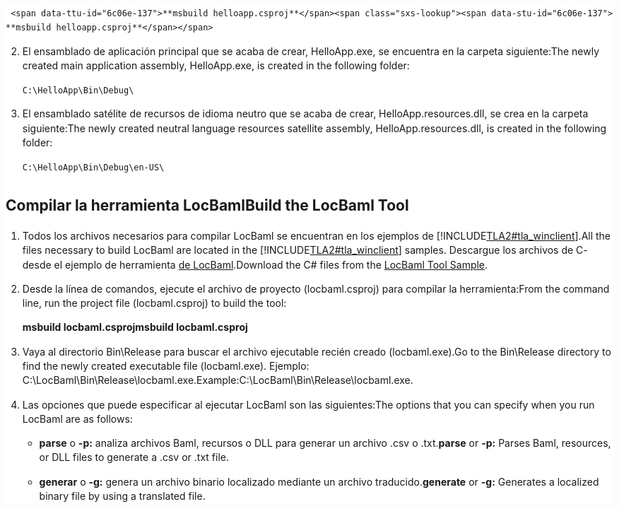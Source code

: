      <span data-ttu-id="6c06e-137">**msbuild helloapp.csproj**</span><span class="sxs-lookup"><span data-stu-id="6c06e-137">**msbuild helloapp.csproj**</span></span>  
  
2. <span data-ttu-id="6c06e-138">El ensamblado de aplicación principal que se acaba de crear, HelloApp.exe, se encuentra en la carpeta siguiente:</span><span class="sxs-lookup"><span data-stu-id="6c06e-138">The newly created main application assembly, HelloApp.exe, is created in the following folder:</span></span>  
  
     `C:\HelloApp\Bin\Debug\`  
  
3. <span data-ttu-id="6c06e-139">El ensamblado satélite de recursos de idioma neutro que se acaba de crear, HelloApp.resources.dll, se crea en la carpeta siguiente:</span><span class="sxs-lookup"><span data-stu-id="6c06e-139">The newly created neutral language resources satellite assembly, HelloApp.resources.dll, is created in the following folder:</span></span>  
  
     `C:\HelloApp\Bin\Debug\en-US\`  
  
<a name="build_locbaml"></a>
## <a name="build-the-locbaml-tool"></a><span data-ttu-id="6c06e-140">Compilar la herramienta LocBaml</span><span class="sxs-lookup"><span data-stu-id="6c06e-140">Build the LocBaml Tool</span></span>  
  
1. <span data-ttu-id="6c06e-141">Todos los archivos necesarios para compilar LocBaml se encuentran en los ejemplos de [!INCLUDE[TLA2#tla_winclient](../../../../includes/tla2sharptla-winclient-md.md)].</span><span class="sxs-lookup"><span data-stu-id="6c06e-141">All the files necessary to build LocBaml are located in the [!INCLUDE[TLA2#tla_winclient](../../../../includes/tla2sharptla-winclient-md.md)] samples.</span></span> <span data-ttu-id="6c06e-142">Descargue los archivos de C- desde el ejemplo de herramienta [de LocBaml](https://github.com/microsoft/WPF-Samples/tree/master/Tools/LocBaml).</span><span class="sxs-lookup"><span data-stu-id="6c06e-142">Download the C# files from the [LocBaml Tool Sample](https://github.com/microsoft/WPF-Samples/tree/master/Tools/LocBaml).</span></span>  
  
2. <span data-ttu-id="6c06e-143">Desde la línea de comandos, ejecute el archivo de proyecto (locbaml.csproj) para compilar la herramienta:</span><span class="sxs-lookup"><span data-stu-id="6c06e-143">From the command line, run the project file (locbaml.csproj) to build the tool:</span></span>  
  
     <span data-ttu-id="6c06e-144">**msbuild locbaml.csproj**</span><span class="sxs-lookup"><span data-stu-id="6c06e-144">**msbuild locbaml.csproj**</span></span>  
  
3. <span data-ttu-id="6c06e-145">Vaya al directorio Bin\Release para buscar el archivo ejecutable recién creado (locbaml.exe).</span><span class="sxs-lookup"><span data-stu-id="6c06e-145">Go to the Bin\Release directory to find the newly created executable file (locbaml.exe).</span></span> <span data-ttu-id="6c06e-146">Ejemplo: C:\LocBaml\Bin\Release\locbaml.exe.</span><span class="sxs-lookup"><span data-stu-id="6c06e-146">Example:C:\LocBaml\Bin\Release\locbaml.exe.</span></span>  
  
4. <span data-ttu-id="6c06e-147">Las opciones que puede especificar al ejecutar LocBaml son las siguientes:</span><span class="sxs-lookup"><span data-stu-id="6c06e-147">The options that you can specify when you run LocBaml are as follows:</span></span>  
  
    - <span data-ttu-id="6c06e-148">**parse** o **-p:** analiza archivos Baml, recursos o DLL para generar un archivo .csv o .txt.</span><span class="sxs-lookup"><span data-stu-id="6c06e-148">**parse** or **-p:** Parses Baml, resources, or DLL files to generate a .csv or .txt file.</span></span>  
  
    - <span data-ttu-id="6c06e-149">**generar** o **-g:** genera un archivo binario localizado mediante un archivo traducido.</span><span class="sxs-lookup"><span data-stu-id="6c06e-149">**generate** or **-g:** Generates a localized binary file by using a translated file.</span></span>  
  